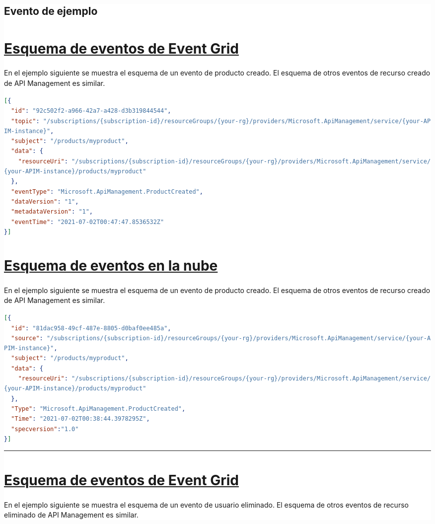 ## <a name="example-event"></a>Evento de ejemplo

# <a name="event-grid-event-schema"></a>[Esquema de eventos de Event Grid](#tab/event-grid-event-schema)
En el ejemplo siguiente se muestra el esquema de un evento de producto creado. El esquema de otros eventos de recurso creado de API Management es similar.

```json
[{
  "id": "92c502f2-a966-42a7-a428-d3b319844544",
  "topic": "/subscriptions/{subscription-id}/resourceGroups/{your-rg}/providers/Microsoft.ApiManagement/service/{your-APIM-instance}",
  "subject": "/products/myproduct",
  "data": {
    "resourceUri": "/subscriptions/{subscription-id}/resourceGroups/{your-rg}/providers/Microsoft.ApiManagement/service/{your-APIM-instance}/products/myproduct"
  },
  "eventType": "Microsoft.ApiManagement.ProductCreated",
  "dataVersion": "1",
  "metadataVersion": "1",
  "eventTime": "2021-07-02T00:47:47.8536532Z"
}]
```

# <a name="cloud-event-schema"></a>[Esquema de eventos en la nube](#tab/cloud-event-schema)

En el ejemplo siguiente se muestra el esquema de un evento de producto creado. El esquema de otros eventos de recurso creado de API Management es similar. 

```json
[{
  "id": "81dac958-49cf-487e-8805-d0baf0ee485a",
  "source": "/subscriptions/{subscription-id}/resourceGroups/{your-rg}/providers/Microsoft.ApiManagement/service/{your-APIM-instance}",
  "subject": "/products/myproduct",
  "data": {
    "resourceUri": "/subscriptions/{subscription-id}/resourceGroups/{your-rg}/providers/Microsoft.ApiManagement/service/{your-APIM-instance}/products/myproduct"
  },
  "Type": "Microsoft.ApiManagement.ProductCreated",
  "Time": "2021-07-02T00:38:44.3978295Z",
  "specversion":"1.0"
}]
```
---

# <a name="event-grid-event-schema"></a>[Esquema de eventos de Event Grid](#tab/event-grid-event-schema)
En el ejemplo siguiente se muestra el esquema de un evento de usuario eliminado. El esquema de otros eventos de recurso eliminado de API Management es similar.
